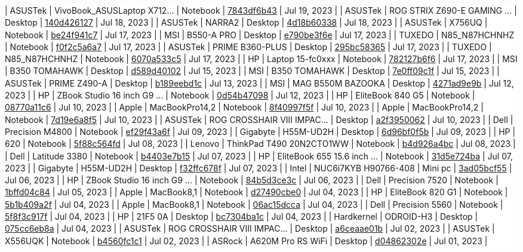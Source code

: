 | ASUSTek       | VivoBook_ASUSLaptop X712... | Notebook    | [7843df6b43](https://linux-hardware.org/?probe=7843df6b43) | Jul 19, 2023 |
| ASUSTek       | ROG STRIX Z690-E GAMING ... | Desktop     | [140d426127](https://linux-hardware.org/?probe=140d426127) | Jul 18, 2023 |
| ASUSTek       | NARRA2                      | Desktop     | [4d18b60338](https://linux-hardware.org/?probe=4d18b60338) | Jul 18, 2023 |
| ASUSTek       | X756UQ                      | Notebook    | [be24f941c7](https://linux-hardware.org/?probe=be24f941c7) | Jul 17, 2023 |
| MSI           | B550-A PRO                  | Desktop     | [e790be3f6e](https://linux-hardware.org/?probe=e790be3f6e) | Jul 17, 2023 |
| TUXEDO        | N85_N87HCHNHZ               | Notebook    | [f0f2c5a6a7](https://linux-hardware.org/?probe=f0f2c5a6a7) | Jul 17, 2023 |
| ASUSTek       | PRIME B360-PLUS             | Desktop     | [295bc58365](https://linux-hardware.org/?probe=295bc58365) | Jul 17, 2023 |
| TUXEDO        | N85_N87HCHNHZ               | Notebook    | [6070a533c5](https://linux-hardware.org/?probe=6070a533c5) | Jul 17, 2023 |
| HP            | Laptop 15-fc0xxx            | Notebook    | [782127b6f6](https://linux-hardware.org/?probe=782127b6f6) | Jul 17, 2023 |
| MSI           | B350 TOMAHAWK               | Desktop     | [d589d40102](https://linux-hardware.org/?probe=d589d40102) | Jul 15, 2023 |
| MSI           | B350 TOMAHAWK               | Desktop     | [7e0ff09c1f](https://linux-hardware.org/?probe=7e0ff09c1f) | Jul 15, 2023 |
| ASUSTek       | PRIME Z490-A                | Desktop     | [b189eebd1c](https://linux-hardware.org/?probe=b189eebd1c) | Jul 13, 2023 |
| MSI           | MAG B550M BAZOOKA           | Desktop     | [4271ad9e9b](https://linux-hardware.org/?probe=4271ad9e9b) | Jul 12, 2023 |
| HP            | ZBook Studio 16 inch G9 ... | Notebook    | [0d54b47098](https://linux-hardware.org/?probe=0d54b47098) | Jul 12, 2023 |
| HP            | EliteBook 840 G5            | Notebook    | [08770a11c6](https://linux-hardware.org/?probe=08770a11c6) | Jul 10, 2023 |
| Apple         | MacBookPro14,2              | Notebook    | [8f40997f5f](https://linux-hardware.org/?probe=8f40997f5f) | Jul 10, 2023 |
| Apple         | MacBookPro14,2              | Notebook    | [7d19e6a8f5](https://linux-hardware.org/?probe=7d19e6a8f5) | Jul 10, 2023 |
| ASUSTek       | ROG CROSSHAIR VIII IMPAC... | Desktop     | [a2f3950062](https://linux-hardware.org/?probe=a2f3950062) | Jul 10, 2023 |
| Dell          | Precision M4800             | Notebook    | [ef29f43a6f](https://linux-hardware.org/?probe=ef29f43a6f) | Jul 09, 2023 |
| Gigabyte      | H55M-UD2H                   | Desktop     | [6d96bf0f5b](https://linux-hardware.org/?probe=6d96bf0f5b) | Jul 09, 2023 |
| HP            | 620                         | Notebook    | [5f88c564fd](https://linux-hardware.org/?probe=5f88c564fd) | Jul 08, 2023 |
| Lenovo        | ThinkPad T490 20N2CTO1WW    | Notebook    | [b4d926a4bc](https://linux-hardware.org/?probe=b4d926a4bc) | Jul 08, 2023 |
| Dell          | Latitude 3380               | Notebook    | [b4403e7b15](https://linux-hardware.org/?probe=b4403e7b15) | Jul 07, 2023 |
| HP            | EliteBook 655 15.6 inch ... | Notebook    | [31d5e724ba](https://linux-hardware.org/?probe=31d5e724ba) | Jul 07, 2023 |
| Gigabyte      | H55M-UD2H                   | Desktop     | [f32ffc678f](https://linux-hardware.org/?probe=f32ffc678f) | Jul 07, 2023 |
| Intel         | NUC6i7KYB H90766-408        | Mini pc     | [3ad05bcf55](https://linux-hardware.org/?probe=3ad05bcf55) | Jul 06, 2023 |
| HP            | ZBook Studio 16 inch G9 ... | Notebook    | [84b5d3ce3c](https://linux-hardware.org/?probe=84b5d3ce3c) | Jul 06, 2023 |
| Dell          | Precision 7520              | Notebook    | [1bffd04c84](https://linux-hardware.org/?probe=1bffd04c84) | Jul 05, 2023 |
| Apple         | MacBook8,1                  | Notebook    | [d27490cbe0](https://linux-hardware.org/?probe=d27490cbe0) | Jul 04, 2023 |
| HP            | EliteBook 820 G1            | Notebook    | [5b1b409a2f](https://linux-hardware.org/?probe=5b1b409a2f) | Jul 04, 2023 |
| Apple         | MacBook8,1                  | Notebook    | [06ac15dcca](https://linux-hardware.org/?probe=06ac15dcca) | Jul 04, 2023 |
| Dell          | Precision 5560              | Notebook    | [5f8f3c917f](https://linux-hardware.org/?probe=5f8f3c917f) | Jul 04, 2023 |
| HP            | 21F5 0A                     | Desktop     | [bc7304ba1c](https://linux-hardware.org/?probe=bc7304ba1c) | Jul 04, 2023 |
| Hardkernel    | ODROID-H3                   | Desktop     | [075cc6eb8a](https://linux-hardware.org/?probe=075cc6eb8a) | Jul 04, 2023 |
| ASUSTek       | ROG CROSSHAIR VIII IMPAC... | Desktop     | [a6ceaae01b](https://linux-hardware.org/?probe=a6ceaae01b) | Jul 02, 2023 |
| ASUSTek       | X556UQK                     | Notebook    | [b4560fc1c1](https://linux-hardware.org/?probe=b4560fc1c1) | Jul 02, 2023 |
| ASRock        | A620M Pro RS WiFi           | Desktop     | [d04862302e](https://linux-hardware.org/?probe=d04862302e) | Jul 01, 2023 |